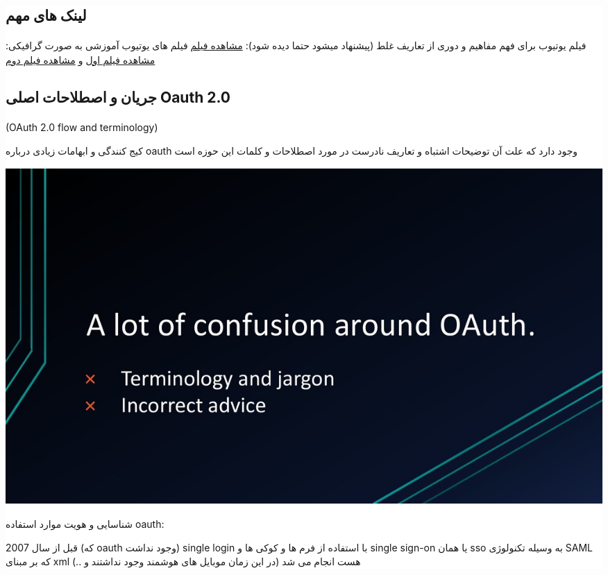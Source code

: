 ## لینک های مهم

فیلم یوتیوب برای فهم مفاهیم و دوری از تعاریف غلط (پیشنهاد میشود حتما دیده شود): [مشاهده فیلم](https://www.youtube.com/watch?v=996OiexHze0)
فیلم های یوتیوب آموزشی به صورت گرافیکی:  [مشاهده فیلم اول](https://www.youtube.com/watch?v=CPbvxxslDTU) و [مشاهده فیلم دوم](https://www.youtube.com/watch?v=LyqeHAkxVyk)

## جریان و اصطلاحات اصلی Oauth 2.0

(OAuth 2.0 flow and terminology)

کیج کنندگی و ابهامات زیادی درباره oauth وجود دارد که علت آن توضیحات اشتباه و تعاریف نادرست در مورد اصطلاحات و کلمات این حوزه است

![slide_1](oauth/slide_1.jpg)

شناسایی و هویت موارد استفاده oauth:

قبل از سال 2007 (که oauth وجود نداشت) single login با استفاده از فرم ها و کوکی ها و single sign-on یا همان sso به وسیله تکنولوژی SAML که بر مبنای xml هست انجام می شد (در این زمان موبایل های هوشمند وجود نداشتند و ..‌)
